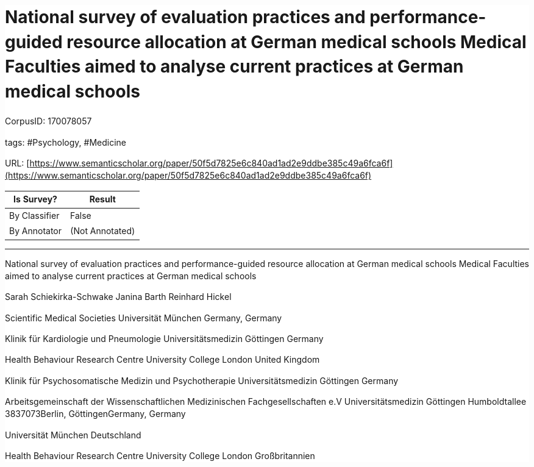# National survey of evaluation practices and performance-guided resource allocation at German medical schools Medical Faculties aimed to analyse current practices at German medical schools

CorpusID: 170078057
 
tags: #Psychology, #Medicine

URL: [https://www.semanticscholar.org/paper/50f5d7825e6c840ad1ad2e9ddbe385c49a6fca6f](https://www.semanticscholar.org/paper/50f5d7825e6c840ad1ad2e9ddbe385c49a6fca6f)
 
| Is Survey?        | Result          |
| ----------------- | --------------- |
| By Classifier     | False |
| By Annotator      | (Not Annotated) |

---

National survey of evaluation practices and performance-guided resource allocation at German medical schools Medical Faculties aimed to analyse current practices at German medical schools


Sarah Schiekirka-Schwake 
Janina Barth 
Reinhard Hickel 

Scientific Medical Societies
Universität München
Germany, Germany


Klinik für Kardiologie und Pneumologie
Universitätsmedizin Göttingen
Germany


Health Behaviour Research Centre
University College London
United Kingdom


Klinik für Psychosomatische Medizin und Psychotherapie
Universitätsmedizin Göttingen
Germany


Arbeitsgemeinschaft der Wissenschaftlichen Medizinischen Fachgesellschaften e.V
Universitätsmedizin Göttingen
Humboldtallee 3837073Berlin, GöttingenGermany, Germany


Universität München
Deutschland


Health Behaviour Research Centre
University College London
Großbritannien
